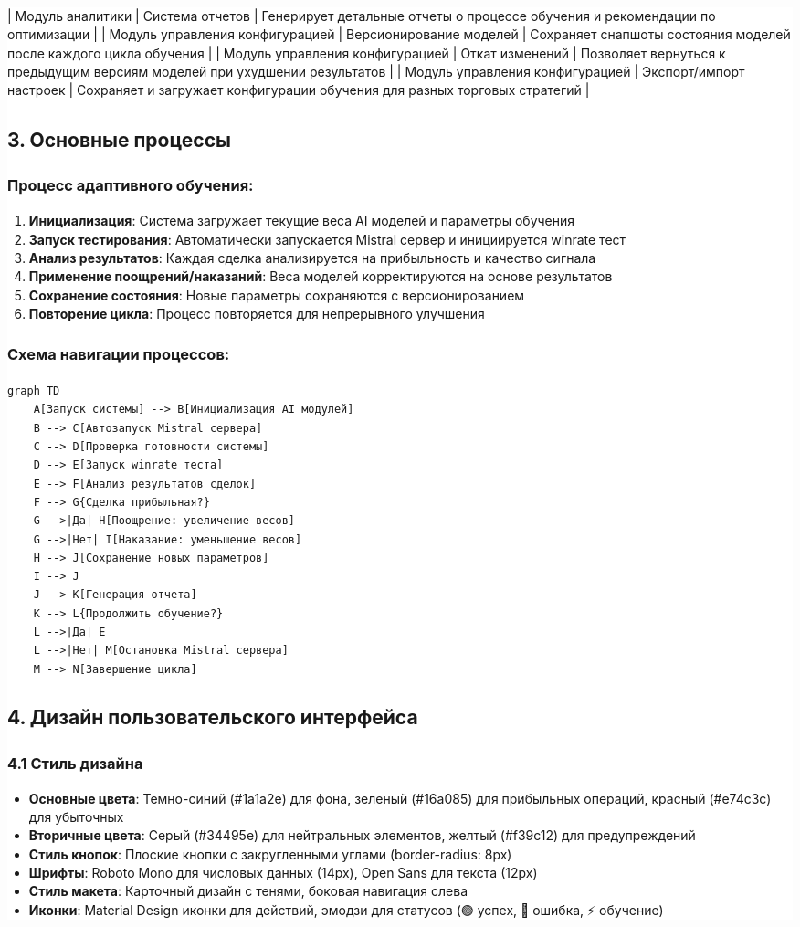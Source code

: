 | Модуль аналитики | Система отчетов | Генерирует детальные отчеты о процессе обучения и рекомендации по оптимизации |
| Модуль управления конфигурацией | Версионирование моделей | Сохраняет снапшоты состояния моделей после каждого цикла обучения |
| Модуль управления конфигурацией | Откат изменений | Позволяет вернуться к предыдущим версиям моделей при ухудшении результатов |
| Модуль управления конфигурацией | Экспорт/импорт настроек | Сохраняет и загружает конфигурации обучения для разных торговых стратегий |

## 3. Основные процессы

### Процесс адаптивного обучения:

1. **Инициализация**: Система загружает текущие веса AI моделей и параметры обучения
2. **Запуск тестирования**: Автоматически запускается Mistral сервер и инициируется winrate тест
3. **Анализ результатов**: Каждая сделка анализируется на прибыльность и качество сигнала
4. **Применение поощрений/наказаний**: Веса моделей корректируются на основе результатов
5. **Сохранение состояния**: Новые параметры сохраняются с версионированием
6. **Повторение цикла**: Процесс повторяется для непрерывного улучшения

### Схема навигации процессов:

```mermaid
graph TD
    A[Запуск системы] --> B[Инициализация AI модулей]
    B --> C[Автозапуск Mistral сервера]
    C --> D[Проверка готовности системы]
    D --> E[Запуск winrate теста]
    E --> F[Анализ результатов сделок]
    F --> G{Сделка прибыльная?}
    G -->|Да| H[Поощрение: увеличение весов]
    G -->|Нет| I[Наказание: уменьшение весов]
    H --> J[Сохранение новых параметров]
    I --> J
    J --> K[Генерация отчета]
    K --> L{Продолжить обучение?}
    L -->|Да| E
    L -->|Нет| M[Остановка Mistral сервера]
    M --> N[Завершение цикла]
```

## 4. Дизайн пользовательского интерфейса

### 4.1 Стиль дизайна

- **Основные цвета**: Темно-синий (#1a1a2e) для фона, зеленый (#16a085) для прибыльных операций, красный (#e74c3c) для убыточных
- **Вторичные цвета**: Серый (#34495e) для нейтральных элементов, желтый (#f39c12) для предупреждений
- **Стиль кнопок**: Плоские кнопки с закругленными углами (border-radius: 8px)
- **Шрифты**: Roboto Mono для числовых данных (14px), Open Sans для текста (12px)
- **Стиль макета**: Карточный дизайн с тенями, боковая навигация слева
- **Иконки**: Material Design иконки для действий, эмодзи для статусов (🟢 успех, 🔴 ошибка, ⚡ обучение)
